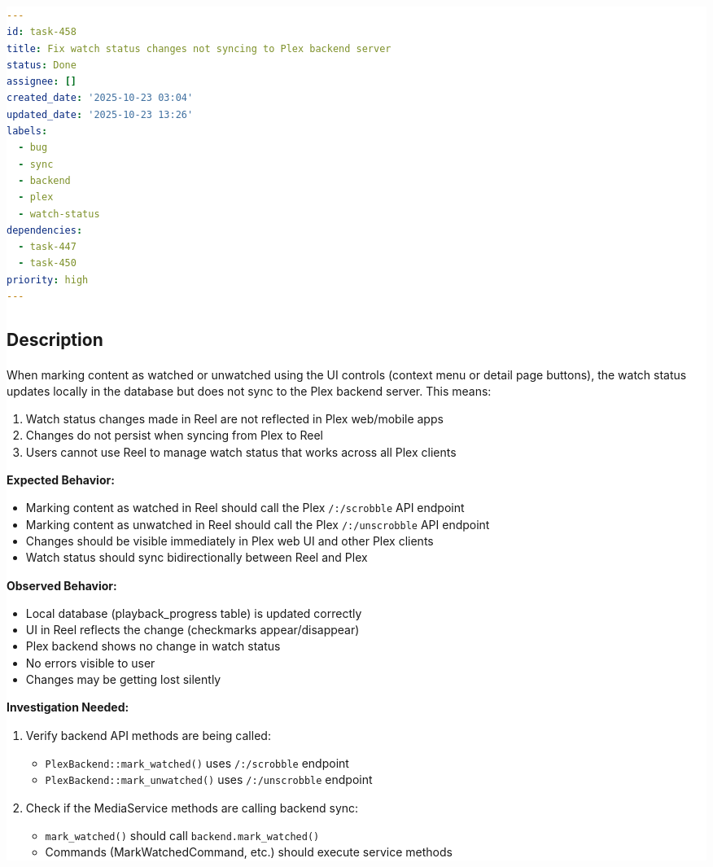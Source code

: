 ```yaml
---
id: task-458
title: Fix watch status changes not syncing to Plex backend server
status: Done
assignee: []
created_date: '2025-10-23 03:04'
updated_date: '2025-10-23 13:26'
labels:
  - bug
  - sync
  - backend
  - plex
  - watch-status
dependencies:
  - task-447
  - task-450
priority: high
---
```


## Description


When marking content as watched or unwatched using the UI controls (context menu or detail page buttons), the watch status updates locally in the database but does not sync to the Plex backend server. This means:

1. Watch status changes made in Reel are not reflected in Plex web/mobile apps
2. Changes do not persist when syncing from Plex to Reel
3. Users cannot use Reel to manage watch status that works across all Plex clients

**Expected Behavior:**
- Marking content as watched in Reel should call the Plex `/:/scrobble` API endpoint
- Marking content as unwatched in Reel should call the Plex `/:/unscrobble` API endpoint
- Changes should be visible immediately in Plex web UI and other Plex clients
- Watch status should sync bidirectionally between Reel and Plex

**Observed Behavior:**
- Local database (playback_progress table) is updated correctly
- UI in Reel reflects the change (checkmarks appear/disappear)
- Plex backend shows no change in watch status
- No errors visible to user
- Changes may be getting lost silently

**Investigation Needed:**
1. Verify backend API methods are being called:
   - `PlexBackend::mark_watched()` uses `/:/scrobble` endpoint
   - `PlexBackend::mark_unwatched()` uses `/:/unscrobble` endpoint

2. Check if the MediaService methods are calling backend sync:
   - `mark_watched()` should call `backend.mark_watched()`
   - Commands (MarkWatchedCommand, etc.) should execute service methods
